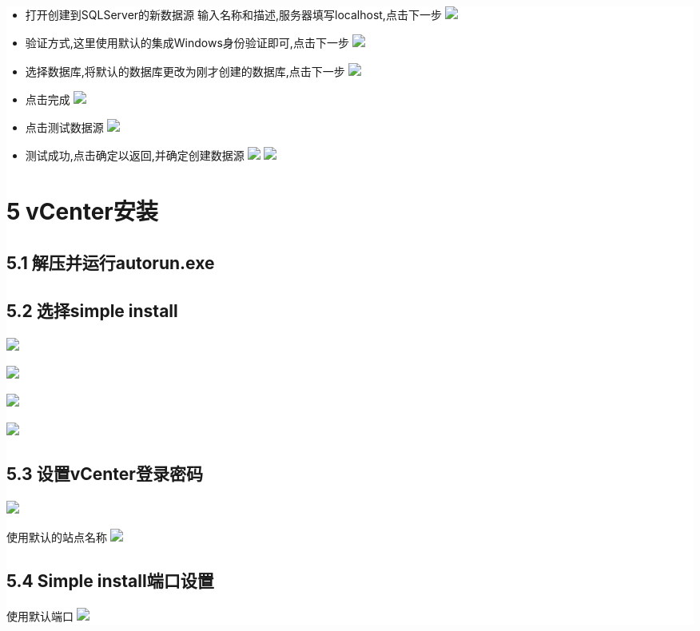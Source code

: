 - 打开创建到SQLServer的新数据源
输入名称和描述,服务器填写localhost,点击下一步
![](/d6e56c27934793e5.jpg)

- 验证方式,这里使用默认的集成Windows身份验证即可,点击下一步
![](/5b4ae1ddf38c5bac.jpg)

- 选择数据库,将默认的数据库更改为刚才创建的数据库,点击下一步
![](/a5e44268d9368b5e.jpg)

- 点击完成
![](/a73157c0e03e0bef.jpg)

- 点击测试数据源
![](/031b589e22e15416.jpg)

- 测试成功,点击确定以返回,并确定创建数据源
![](/89d7a010bcc96bca.jpg)
![](/63d531446c748da6.jpg)

# 5 vCenter安装

## 5.1 解压并运行autorun.exe

## 5.2 选择simple install

![](/68b12c83fd82b947.jpg)

![](/2d95d2595ef8cf3b.jpg)

![](/b1969927bd8996fc.jpg)

![](/f410bb787d1fb33f.jpg)

## 5.3 设置vCenter登录密码

![](/ba5c85b09c522978.jpg)

使用默认的站点名称
![](/6cbc855c0e0788ca.jpg)

## 5.4 Simple install端口设置

使用默认端口
![](/b169f5c72441e23a.jpg)
